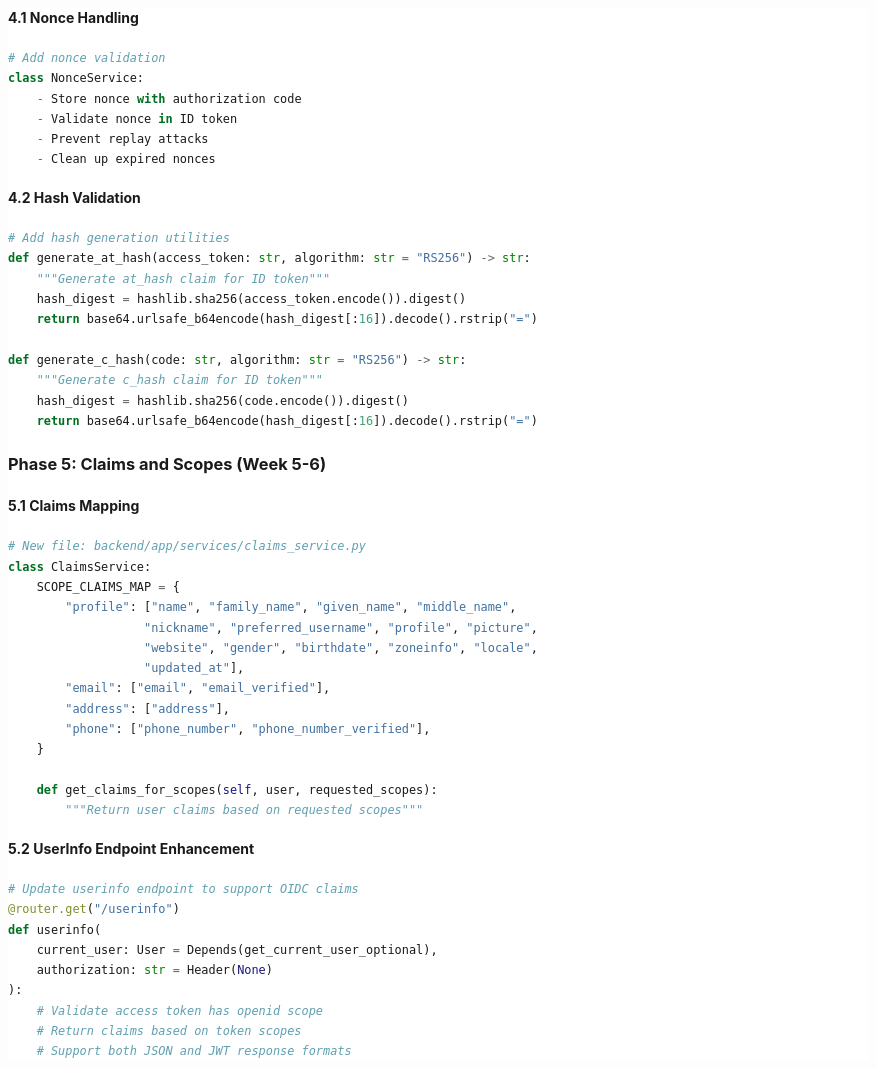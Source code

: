 #### 4.1 Nonce Handling
```python
# Add nonce validation
class NonceService:
    - Store nonce with authorization code
    - Validate nonce in ID token
    - Prevent replay attacks
    - Clean up expired nonces
```

#### 4.2 Hash Validation
```python
# Add hash generation utilities
def generate_at_hash(access_token: str, algorithm: str = "RS256") -> str:
    """Generate at_hash claim for ID token"""
    hash_digest = hashlib.sha256(access_token.encode()).digest()
    return base64.urlsafe_b64encode(hash_digest[:16]).decode().rstrip("=")

def generate_c_hash(code: str, algorithm: str = "RS256") -> str:
    """Generate c_hash claim for ID token"""
    hash_digest = hashlib.sha256(code.encode()).digest()
    return base64.urlsafe_b64encode(hash_digest[:16]).decode().rstrip("=")
```

### Phase 5: Claims and Scopes (Week 5-6)

#### 5.1 Claims Mapping
```python
# New file: backend/app/services/claims_service.py
class ClaimsService:
    SCOPE_CLAIMS_MAP = {
        "profile": ["name", "family_name", "given_name", "middle_name", 
                   "nickname", "preferred_username", "profile", "picture", 
                   "website", "gender", "birthdate", "zoneinfo", "locale", 
                   "updated_at"],
        "email": ["email", "email_verified"],
        "address": ["address"],
        "phone": ["phone_number", "phone_number_verified"],
    }
    
    def get_claims_for_scopes(self, user, requested_scopes):
        """Return user claims based on requested scopes"""
```

#### 5.2 UserInfo Endpoint Enhancement
```python
# Update userinfo endpoint to support OIDC claims
@router.get("/userinfo")
def userinfo(
    current_user: User = Depends(get_current_user_optional),
    authorization: str = Header(None)
):
    # Validate access token has openid scope
    # Return claims based on token scopes
    # Support both JSON and JWT response formats
```
